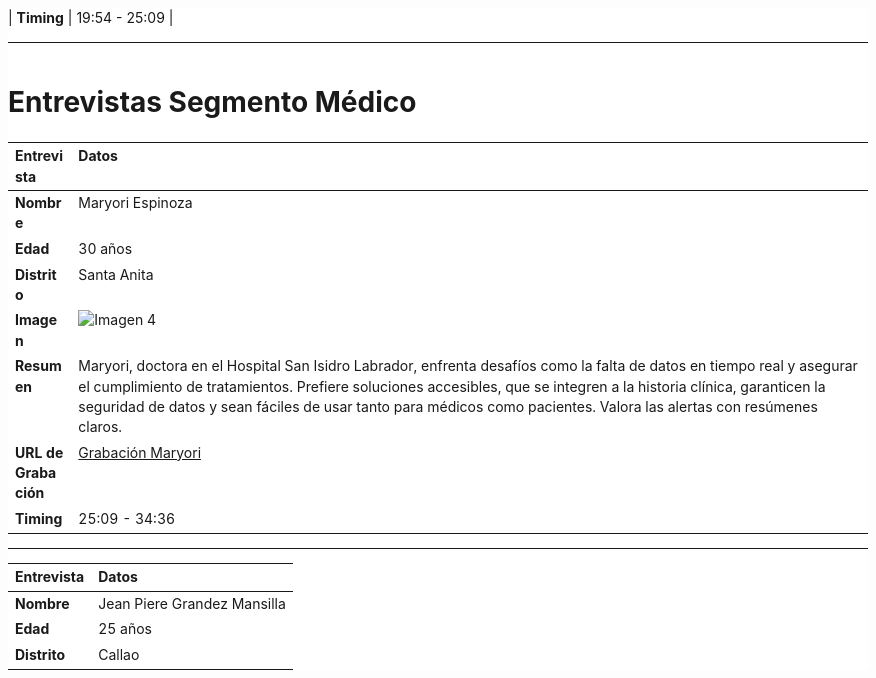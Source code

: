 | **Timing**           | 19:54 - 25:09                                                                                                                                                                                                                                                                                                                                                                                                            |

---

# Entrevistas Segmento Médico

| Entrevista           | Datos                                                                                                                                                                                                                                                                                                                                                               |
| :------------------- | :------------------------------------------------------------------------------------------------------------------------------------------------------------------------------------------------------------------------------------------------------------------------------------------------------------------------------------------------------------------ |
| **Nombre**           | Maryori Espinoza                                                                                                                                                                                                                                                                                                                                                    |
| **Edad**             | 30 años                                                                                                                                                                                                                                                                                                                                                             |
| **Distrito**         | Santa Anita                                                                                                                                                                                                                                                                                                                                                         |
| **Imagen**           | ![Imagen 4](https://cdn.discordapp.com/attachments/877299205696262227/1365839496691712120/image.png?ex=680ec4a8&is=680d7328&hm=c4ee6124b0e83dd1a8515845d6606c84326de39670a6e0d97d3e18059b77cd58&)                                                                                                                                                                   |
| **Resumen**          | Maryori, doctora en el Hospital San Isidro Labrador, enfrenta desafíos como la falta de datos en tiempo real y asegurar el cumplimiento de tratamientos. Prefiere soluciones accesibles, que se integren a la historia clínica, garanticen la seguridad de datos y sean fáciles de usar tanto para médicos como pacientes. Valora las alertas con resúmenes claros. |
| **URL de Grabación** | [Grabación Maryori](https://upcedupe-my.sharepoint.com/:v:/g/personal/u202112179_upc_edu_pe/EZa_nQ72FUdMu2Wy2wy11IgBxauc2VrjOMirpvYMf3rmMQ?e=7V1kHM&nav=eyJyZWZlcnJhbEluZm8iOnsicmVmZXJyYWxBcHAiOiJTdHJlYW1XZWJBcHAiLCJyZWZlcnJhbFZpZXciOiJTaGFyZURpYWxvZy1MaW5rIiwicmVmZXJyYWxBcHBQbGF0Zm9ybSI6IldlYiIsInJlZmVycmFsTW9kZSI6InZpZXcifX0%3D)                         |
| **Timing**           | 25:09 - 34:36                                                                                                                                                                                                                                                                                                                                                       |

---

| Entrevista           | Datos                                                                                                                                                                                                                                                                                                                                          |
| :------------------- | :--------------------------------------------------------------------------------------------------------------------------------------------------------------------------------------------------------------------------------------------------------------------------------------------------------------------------------------------- |
| **Nombre**           | Jean Piere Grandez Mansilla                                                                                                                                                                                                                                                                                                                    |
| **Edad**             | 25 años                                                                                                                                                                                                                                                                                                                                        |
| **Distrito**         | Callao                                                                                                                                                                                                                                                                                                                                         |
